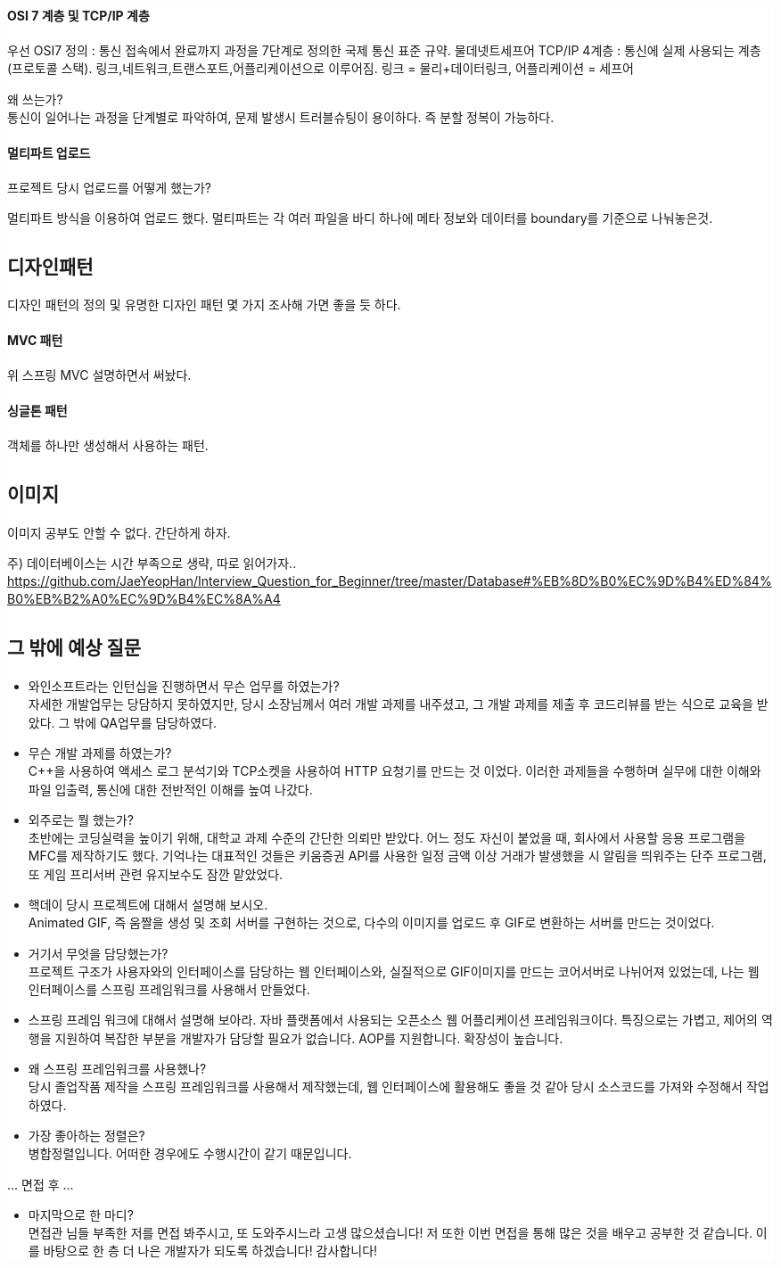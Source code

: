 #### OSI 7 계층 및 TCP/IP 계층
우선 OSI7 정의 : 통신 접속에서 완료까지 과정을 7단계로 정의한 국제 통신 표준 규약. 물데넷트세프어
TCP/IP 4계층 : 통신에 실제 사용되는 계층(프로토콜 스택). 링크,네트워크,트랜스포트,어플리케이션으로 이루어짐. 링크 = 물리+데이터링크, 어플리케이션 = 세프어

왜 쓰는가?<br>
통신이 일어나는 과정을 단계별로 파악하여, 문제 발생시 트러블슈팅이 용이하다. 즉 분할 정복이 가능하다.

#### 멀티파트 업로드
프로젝트 당시 업로드를 어떻게 했는가?

멀티파트 방식을 이용하여 업로드 했다. 멀티파트는 각 여러 파일을 바디 하나에 메타 정보와 데이터를 boundary를 기준으로 나눠놓은것.

## 디자인패턴
디자인 패턴의 정의 및 유명한 디자인 패턴 몇 가지 조사해 가면 좋을 듯 하다.

#### MVC 패턴
위 스프링 MVC 설명하면서 써놨다.

#### 싱글톤 패턴
객체를 하나만 생성해서 사용하는 패턴.

## 이미지
이미지 공부도 안할 수 없다. 간단하게 하자.


주) 데이터베이스는 시간 부족으로 생략, 따로 읽어가자..
<https://github.com/JaeYeopHan/Interview_Question_for_Beginner/tree/master/Database#%EB%8D%B0%EC%9D%B4%ED%84%B0%EB%B2%A0%EC%9D%B4%EC%8A%A4>

## 그 밖에 예상 질문
* 와인소프트라는 인턴십을 진행하면서 무슨 업무를 하였는가?<br>
자세한 개발업무는 당담하지 못하였지만, 당시 소장님께서 여러 개발 과제를 내주셨고, 그 개발 과제를 제출 후 코드리뷰를 받는 식으로 교육을 받았다. 그 밖에 QA업무를 담당하였다.
* 무슨 개발 과제를 하였는가?<br>
C++을 사용하여 액세스 로그 분석기와 TCP소켓을 사용하여 HTTP 요청기를 만드는 것 이었다. 이러한 과제들을 수행하며 실무에 대한 이해와 파일 입출력, 통신에 대한 전반적인 이해를 높여 나갔다.
* 외주로는 뭘 했는가?<br>
초반에는 코딩실력을 높이기 위해, 대학교 과제 수준의 간단한 의뢰만 받았다. 어느 정도 자신이 붙었을 때, 회사에서 사용할 응용 프로그램을 MFC를 제작하기도 했다. 기억나는 대표적인 것들은 키움증권 API를 사용한 일정 금액 이상 거래가 발생했을 시 알림을 띄워주는 단주 프로그램, 또 게임 프리서버 관련 유지보수도 잠깐 맡았었다.
* 핵데이 당시 프로젝트에 대해서 설명해 보시오.<br>
Animated GIF, 즉 움짤을 생성 및 조회 서버를 구현하는 것으로, 다수의 이미지를 업로드 후 GIF로 변환하는 서버를 만드는 것이었다. 
* 거기서 무엇을 담당했는가?<br>
프로젝트 구조가 사용자와의 인터페이스를 담당하는 웹 인터페이스와, 실질적으로 GIF이미지를 만드는 코어서버로 나뉘어져 있었는데, 나는 웹 인터페이스를 스프링 프레임워크를 사용해서 만들었다.
* 스프링 프레임 워크에 대해서 설명해 보아라.
자바 플랫폼에서 사용되는 오픈소스 웹 어플리케이션 프레임워크이다. 특징으로는 가볍고, 제어의 역행을 지원하여 복잡한 부분을 개발자가 담당할 필요가 없습니다. AOP를 지원합니다. 확장성이 높습니다.
* 왜 스프링 프레임워크를 사용했나?<br>
당시 졸업작품 제작을 스프링 프레임워크를 사용해서 제작했는데, 웹 인터페이스에 활용해도 좋을 것 같아 당시 소스코드를 가져와 수정해서 작업하였다.

* 가장 좋아하는 정렬은?<br>
병합정렬입니다. 어떠한 경우에도 수행시간이 같기 때문입니다.

... 면접 후 ...

* 마지막으로 한 마디?<br>
면접관 님들 부족한 저를 면접 봐주시고, 또 도와주시느라 고생 많으셨습니다! 저 또한 이번 면접을 통해 많은 것을 배우고 공부한 것 같습니다. 이를 바탕으로 한 층 더 나은 개발자가 되도록 하겠습니다! 감사합니다!
